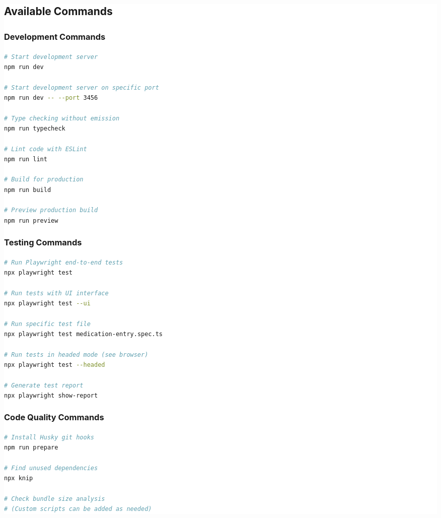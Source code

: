 ```
```

## Available Commands

### Development Commands
```bash
# Start development server
npm run dev

# Start development server on specific port
npm run dev -- --port 3456

# Type checking without emission
npm run typecheck

# Lint code with ESLint
npm run lint

# Build for production
npm run build

# Preview production build
npm run preview
```

### Testing Commands
```bash
# Run Playwright end-to-end tests
npx playwright test

# Run tests with UI interface
npx playwright test --ui

# Run specific test file
npx playwright test medication-entry.spec.ts

# Run tests in headed mode (see browser)
npx playwright test --headed

# Generate test report
npx playwright show-report
```

### Code Quality Commands
```bash
# Install Husky git hooks
npm run prepare

# Find unused dependencies
npx knip

# Check bundle size analysis
# (Custom scripts can be added as needed)
```
